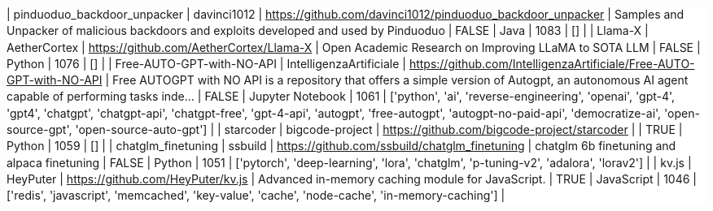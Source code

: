 | pinduoduo_backdoor_unpacker               | davinci1012                   | https://github.com/davinci1012/pinduoduo_backdoor_unpacker              | Samples and Unpacker of malicious backdoors and exploits developed and used by Pinduoduo                                                                                                                                                                                                                                                                                                                                                                                          | FALSE           | Java             | 1083  | []                                                                                                                                                                                                                                                                          |
| Llama-X                                   | AetherCortex                  | https://github.com/AetherCortex/Llama-X                                 | Open Academic Research on Improving LLaMA to SOTA LLM                                                                                                                                                                                                                                                                                                                                                                                                                             | FALSE           | Python           | 1076  | []                                                                                                                                                                                                                                                                          |
| Free-AUTO-GPT-with-NO-API                 | IntelligenzaArtificiale       | https://github.com/IntelligenzaArtificiale/Free-AUTO-GPT-with-NO-API    | Free AUTOGPT with NO API is a repository that offers a simple version of Autogpt, an autonomous AI agent capable of performing tasks inde…                                                                                                                                                                                                                                                                                                                                        | FALSE           | Jupyter Notebook | 1061  | ['python', 'ai', 'reverse-engineering', 'openai', 'gpt-4', 'gpt4', 'chatgpt', 'chatgpt-api', 'chatgpt-free', 'gpt-4-api', 'autogpt', 'free-autogpt', 'autogpt-no-paid-api', 'democratize-ai', 'open-source-gpt', 'open-source-auto-gpt']                                    |
| starcoder                                 | bigcode-project               | https://github.com/bigcode-project/starcoder                            |                                                                                                                                                                                                                                                                                                                                                                                                                                                                                   | TRUE            | Python           | 1059  | []                                                                                                                                                                                                                                                                          |
| chatglm_finetuning                        | ssbuild                       | https://github.com/ssbuild/chatglm_finetuning                           | chatglm 6b finetuning and alpaca finetuning                                                                                                                                                                                                                                                                                                                                                                                                                                       | FALSE           | Python           | 1051  | ['pytorch', 'deep-learning', 'lora', 'chatglm', 'p-tuning-v2', 'adalora', 'lorav2']                                                                                                                                                                                         |
| kv.js                                     | HeyPuter                      | https://github.com/HeyPuter/kv.js                                       | Advanced in-memory caching module for JavaScript.                                                                                                                                                                                                                                                                                                                                                                                                                                 | TRUE            | JavaScript       | 1046  | ['redis', 'javascript', 'memcached', 'key-value', 'cache', 'node-cache', 'in-memory-caching']                                                                                                                                                                               |